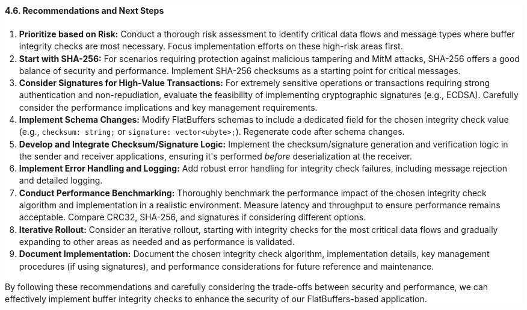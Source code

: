 #### 4.6. Recommendations and Next Steps

1.  **Prioritize based on Risk:** Conduct a thorough risk assessment to identify critical data flows and message types where buffer integrity checks are most necessary. Focus implementation efforts on these high-risk areas first.
2.  **Start with SHA-256:** For scenarios requiring protection against malicious tampering and MitM attacks, SHA-256 offers a good balance of security and performance. Implement SHA-256 checksums as a starting point for critical messages.
3.  **Consider Signatures for High-Value Transactions:** For extremely sensitive operations or transactions requiring strong authentication and non-repudiation, evaluate the feasibility of implementing cryptographic signatures (e.g., ECDSA).  Carefully consider the performance implications and key management requirements.
4.  **Implement Schema Changes:** Modify FlatBuffers schemas to include a dedicated field for the chosen integrity check value (e.g., `checksum: string;` or `signature: vector<ubyte>;`). Regenerate code after schema changes.
5.  **Develop and Integrate Checksum/Signature Logic:** Implement the checksum/signature generation and verification logic in the sender and receiver applications, ensuring it's performed *before* deserialization at the receiver.
6.  **Implement Error Handling and Logging:**  Add robust error handling for integrity check failures, including message rejection and detailed logging.
7.  **Conduct Performance Benchmarking:**  Thoroughly benchmark the performance impact of the chosen integrity check algorithm and implementation in a realistic environment.  Measure latency and throughput to ensure performance remains acceptable.  Compare CRC32, SHA-256, and signatures if considering different options.
8.  **Iterative Rollout:**  Consider an iterative rollout, starting with integrity checks for the most critical data flows and gradually expanding to other areas as needed and as performance is validated.
9.  **Document Implementation:**  Document the chosen integrity check algorithm, implementation details, key management procedures (if using signatures), and performance considerations for future reference and maintenance.

By following these recommendations and carefully considering the trade-offs between security and performance, we can effectively implement buffer integrity checks to enhance the security of our FlatBuffers-based application.